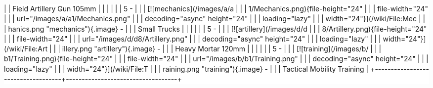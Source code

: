 | | Field Artillery Gun 105mm |
| | |
| | 5 - |
| | [![mechanics](/images/a/a |
| | 1/Mechanics.png){file-height="24" |
| | file-width="24" |
| | url="/images/a/a1/Mechanics.png" |
| | decoding="async" height="24" |
| | loading="lazy" |
| | width="24"}](/wiki/File:Mec |
| | hanics.png "mechanics"){.image} - |
| | Small Trucks |
| | |
| | 5 - |
| | [![artillery](/images/d/d |
| | 8/Artillery.png){file-height="24" |
| | file-width="24" |
| | url="/images/d/d8/Artillery.png" |
| | decoding="async" height="24" |
| | loading="lazy" |
| | width="24"}](/wiki/File:Art |
| | illery.png "artillery"){.image} - |
| | Heavy Mortar 120mm |
| | |
| | 5 - |
| | [![training](/images/b/ |
| | b1/Training.png){file-height="24" |
| | file-width="24" |
| | url="/images/b/b1/Training.png" |
| | decoding="async" height="24" |
| | loading="lazy" |
| | width="24"}](/wiki/File:T |
| | raining.png "training"){.image} - |
| | Tactical Mobility Training |
+-----------------------------------+-----------------------------------+
